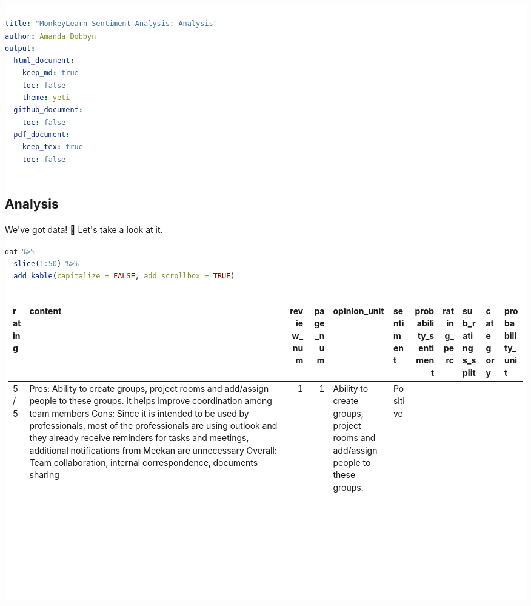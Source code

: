 ```yaml
---
title: "MonkeyLearn Sentiment Analysis: Analysis"
author: Amanda Dobbyn
output:
  html_document:
    keep_md: true
    toc: false
    theme: yeti
  github_document:
    toc: false
  pdf_document:
    keep_tex: true
    toc: false
---
```















## Analysis

We've got data! 🎉 Let's take a look at it. 


```r
dat %>%
  slice(1:50) %>% 
  add_kable(capitalize = FALSE, add_scrollbox = TRUE) 
```

<div style="border: 1px solid #ddd; padding: 5px; overflow-y: scroll; height:500px; "><table class="table" style="width: auto !important; margin-left: auto; margin-right: auto;">
 <thead>
  <tr>
   <th style="text-align:left;"> rating </th>
   <th style="text-align:left;"> content </th>
   <th style="text-align:right;"> review_num </th>
   <th style="text-align:right;"> page_num </th>
   <th style="text-align:left;"> opinion_unit </th>
   <th style="text-align:left;"> sentiment </th>
   <th style="text-align:right;"> probability_sentiment </th>
   <th style="text-align:right;"> rating_perc </th>
   <th style="text-align:left;"> sub_ratings_split </th>
   <th style="text-align:left;"> category </th>
   <th style="text-align:left;"> probability_unit </th>
  </tr>
 </thead>
<tbody>
  <tr>
   <td style="text-align:left;"> 5/5 </td>
   <td style="text-align:left;"> Pros:  Ability to create groups, project rooms and add/assign people to these groups. It helps improve coordination among team members  Cons:  Since it is intended to be used by professionals, most of the professionals are using outlook and they already receive reminders for tasks and meetings, additional notifications from Meekan are unnecessary  Overall:  Team collaboration, internal correspondence, documents sharing </td>
   <td style="text-align:right;"> 1 </td>
   <td style="text-align:right;"> 1 </td>
   <td style="text-align:left;"> Ability to create groups, project rooms and add/assign people to these groups. </td>
   <td style="text-align:left;"> Positive </td>